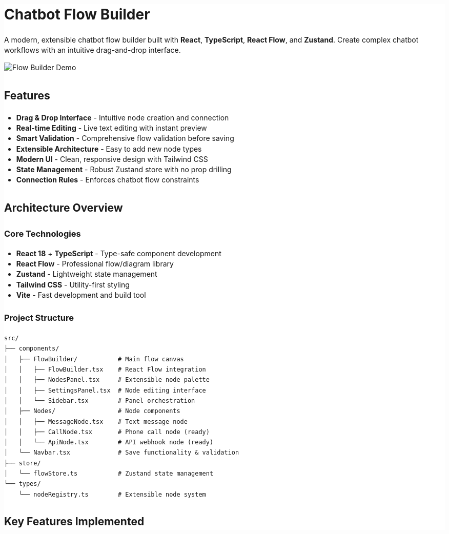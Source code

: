 # Chatbot Flow Builder

A modern, extensible chatbot flow builder built with **React**, **TypeScript**, **React Flow**, and **Zustand**. Create complex chatbot workflows with an intuitive drag-and-drop interface.

![Flow Builder Demo](https://via.placeholder.com/800x400/3b82f6/ffffff?text=Chatbot+Flow+Builder)

## Features

- **Drag & Drop Interface** - Intuitive node creation and connection
- **Real-time Editing** - Live text editing with instant preview
- **Smart Validation** - Comprehensive flow validation before saving
- **Extensible Architecture** - Easy to add new node types
- **Modern UI** - Clean, responsive design with Tailwind CSS
- **State Management** - Robust Zustand store with no prop drilling
- **Connection Rules** - Enforces chatbot flow constraints

## Architecture Overview

### Core Technologies

- **React 18** + **TypeScript** - Type-safe component development
- **React Flow** - Professional flow/diagram library
- **Zustand** - Lightweight state management
- **Tailwind CSS** - Utility-first styling
- **Vite** - Fast development and build tool

### Project Structure

```
src/
├── components/
│   ├── FlowBuilder/           # Main flow canvas
│   │   ├── FlowBuilder.tsx    # React Flow integration
│   │   ├── NodesPanel.tsx     # Extensible node palette
│   │   ├── SettingsPanel.tsx  # Node editing interface
│   │   └── Sidebar.tsx        # Panel orchestration
│   ├── Nodes/                 # Node components
│   │   ├── MessageNode.tsx    # Text message node
│   │   ├── CallNode.tsx       # Phone call node (ready)
│   │   └── ApiNode.tsx        # API webhook node (ready)
│   └── Navbar.tsx             # Save functionality & validation
├── store/
│   └── flowStore.ts           # Zustand state management
└── types/
    └── nodeRegistry.ts        # Extensible node system
```

## Key Features Implemented

